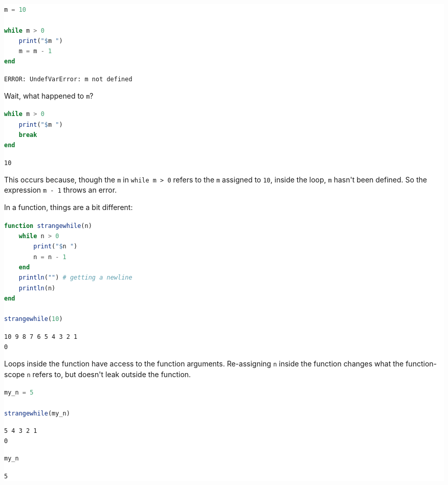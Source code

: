```julia
m = 10

while m > 0
    print("$m ")
    m = m - 1
end
```
```
ERROR: UndefVarError: m not defined
```

Wait, what happened to `m`?

```julia
while m > 0
    print("$m ")
    break
end
```
```
10
```

This occurs because,
though the `m` in `while m > 0` refers to the `m`
assigned to `10`,
inside the loop,
`m` hasn't been defined.
So the expression `m - 1` throws an error.

In a function, things are a bit different:

```julia
function strangewhile(n)
    while n > 0
        print("$n ")
        n = n - 1
    end
    println("") # getting a newline
    println(n)
end

strangewhile(10)
```
```
10 9 8 7 6 5 4 3 2 1
0
```

Loops inside the function have access to the function arguments.
Re-assigning `n` inside the function
changes what the function-scope `n` refers to,
but doesn't leak outside the function.

```julia
my_n = 5

strangewhile(my_n)
```
```
5 4 3 2 1
0
```
```julia
my_n
```
```
5
```
